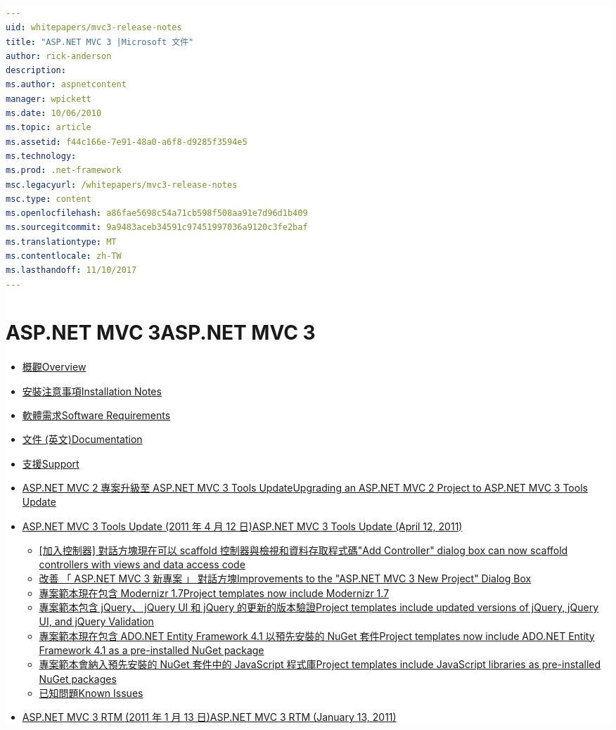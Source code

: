 ```yaml
---
uid: whitepapers/mvc3-release-notes
title: "ASP.NET MVC 3 |Microsoft 文件"
author: rick-anderson
description: 
ms.author: aspnetcontent
manager: wpickett
ms.date: 10/06/2010
ms.topic: article
ms.assetid: f44c166e-7e91-48a0-a6f8-d9285f3594e5
ms.technology: 
ms.prod: .net-framework
msc.legacyurl: /whitepapers/mvc3-release-notes
msc.type: content
ms.openlocfilehash: a86fae5698c54a71cb598f508aa91e7d96d1b409
ms.sourcegitcommit: 9a9483aceb34591c97451997036a9120c3fe2baf
ms.translationtype: MT
ms.contentlocale: zh-TW
ms.lasthandoff: 11/10/2017
---
```

<a name="aspnet-mvc-3"></a><span data-ttu-id="9b2ce-102">ASP.NET MVC 3</span><span class="sxs-lookup"><span data-stu-id="9b2ce-102">ASP.NET MVC 3</span></span>
====================
- [<span data-ttu-id="9b2ce-103">概觀</span><span class="sxs-lookup"><span data-stu-id="9b2ce-103">Overview</span></span>](#overview)
- [<span data-ttu-id="9b2ce-104">安裝注意事項</span><span class="sxs-lookup"><span data-stu-id="9b2ce-104">Installation Notes</span></span>](#installation-notes)
- [<span data-ttu-id="9b2ce-105">軟體需求</span><span class="sxs-lookup"><span data-stu-id="9b2ce-105">Software Requirements</span></span>](#software-requirements)
- [<span data-ttu-id="9b2ce-106">文件 (英文)</span><span class="sxs-lookup"><span data-stu-id="9b2ce-106">Documentation</span></span>](#documentation)
- [<span data-ttu-id="9b2ce-107">支援</span><span class="sxs-lookup"><span data-stu-id="9b2ce-107">Support</span></span>](#support)
- [<span data-ttu-id="9b2ce-108">ASP.NET MVC 2 專案升級至 ASP.NET MVC 3 Tools Update</span><span class="sxs-lookup"><span data-stu-id="9b2ce-108">Upgrading an ASP.NET MVC 2 Project to ASP.NET MVC 3 Tools Update</span></span>](#upgrading)
- [<span data-ttu-id="9b2ce-109">ASP.NET MVC 3 Tools Update (2011 年 4 月 12 日)</span><span class="sxs-lookup"><span data-stu-id="9b2ce-109">ASP.NET MVC 3 Tools Update (April 12, 2011)</span></span>](#tu-changes)

    - <span data-ttu-id="9b2ce-110">[[加入控制器] 對話方塊現在可以 scaffold 控制器與檢視和資料存取程式碼](#tu-AddControllerDialog)</span><span class="sxs-lookup"><span data-stu-id="9b2ce-110">["Add Controller" dialog box can now scaffold controllers with views and data access code](#tu-AddControllerDialog)</span></span>
    - [<span data-ttu-id="9b2ce-111">改善 「 ASP.NET MVC 3 新專案 」 對話方塊</span><span class="sxs-lookup"><span data-stu-id="9b2ce-111">Improvements to the "ASP.NET MVC 3 New Project" Dialog Box</span></span>](#tu-ImprovementsNewDialogBox)
    - [<span data-ttu-id="9b2ce-112">專案範本現在包含 Modernizr 1.7</span><span class="sxs-lookup"><span data-stu-id="9b2ce-112">Project templates now include Modernizr 1.7</span></span>](#tu-Modernizr)
    - [<span data-ttu-id="9b2ce-113">專案範本包含 jQuery、 jQuery UI 和 jQuery 的更新的版本驗證</span><span class="sxs-lookup"><span data-stu-id="9b2ce-113">Project templates include updated versions of jQuery, jQuery UI, and jQuery Validation</span></span>](#tu-UpdatedJQuery)
    - [<span data-ttu-id="9b2ce-114">專案範本現在包含 ADO.NET Entity Framework 4.1 以預先安裝的 NuGet 套件</span><span class="sxs-lookup"><span data-stu-id="9b2ce-114">Project templates now include ADO.NET Entity Framework 4.1 as a pre-installed NuGet package</span></span>](#tu-EF)
    - [<span data-ttu-id="9b2ce-115">專案範本會納入預先安裝的 NuGet 套件中的 JavaScript 程式庫</span><span class="sxs-lookup"><span data-stu-id="9b2ce-115">Project templates include JavaScript libraries as pre-installed NuGet packages</span></span>](#tu-JavaScriptLibsNuget)
    - [<span data-ttu-id="9b2ce-116">已知問題</span><span class="sxs-lookup"><span data-stu-id="9b2ce-116">Known Issues</span></span>](#tu-KI)
- [<span data-ttu-id="9b2ce-117">ASP.NET MVC 3 RTM (2011 年 1 月 13 日)</span><span class="sxs-lookup"><span data-stu-id="9b2ce-117">ASP.NET MVC 3 RTM (January 13, 2011)</span></span>](#MVC3RTM)
